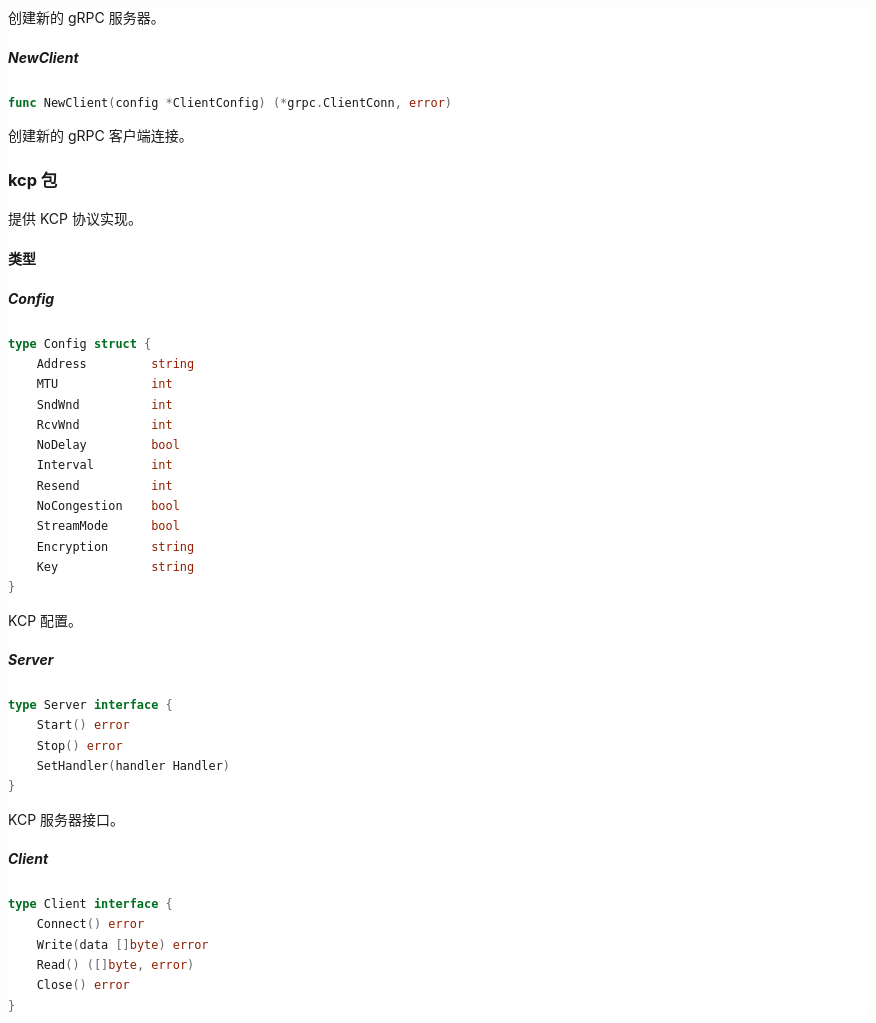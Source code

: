 创建新的 gRPC 服务器。

##### NewClient

```go
func NewClient(config *ClientConfig) (*grpc.ClientConn, error)
```

创建新的 gRPC 客户端连接。

### kcp 包

提供 KCP 协议实现。

#### 类型

##### Config

```go
type Config struct {
    Address         string
    MTU             int
    SndWnd          int
    RcvWnd          int
    NoDelay         bool
    Interval        int
    Resend          int
    NoCongestion    bool
    StreamMode      bool
    Encryption      string
    Key             string
}
```

KCP 配置。

##### Server

```go
type Server interface {
    Start() error
    Stop() error
    SetHandler(handler Handler)
}
```

KCP 服务器接口。

##### Client

```go
type Client interface {
    Connect() error
    Write(data []byte) error
    Read() ([]byte, error)
    Close() error
}
```
